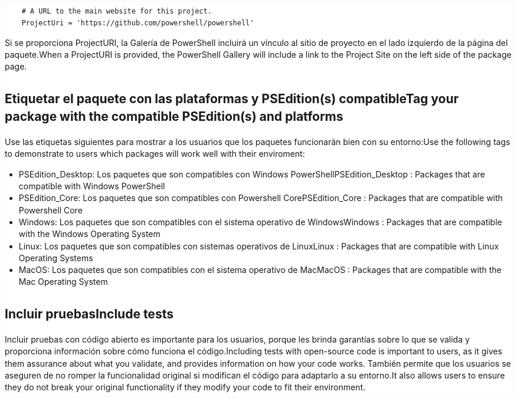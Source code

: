         # A URL to the main website for this project.
        ProjectUri = 'https://github.com/powershell/powershell'

<span data-ttu-id="2de10-192">Si se proporciona ProjectURI, la Galería de PowerShell incluirá un vínculo al sitio de proyecto en el lado izquierdo de la página del paquete.</span><span class="sxs-lookup"><span data-stu-id="2de10-192">When a ProjectURI is provided, the PowerShell Gallery will include a link to the Project Site on the left side of the package page.</span></span>

## <a name="tag-your-package-with-the-compatible-pseditions-and-platforms"></a><span data-ttu-id="2de10-193">Etiquetar el paquete con las plataformas y PSEdition(s) compatible</span><span class="sxs-lookup"><span data-stu-id="2de10-193">Tag your package with the compatible PSEdition(s) and platforms</span></span> 

<span data-ttu-id="2de10-194">Use las etiquetas siguientes para mostrar a los usuarios que los paquetes funcionarán bien con su entorno:</span><span class="sxs-lookup"><span data-stu-id="2de10-194">Use the following tags to demonstrate to users which packages will work well with their enviroment:</span></span>

- <span data-ttu-id="2de10-195">PSEdition_Desktop: Los paquetes que son compatibles con Windows PowerShell</span><span class="sxs-lookup"><span data-stu-id="2de10-195">PSEdition_Desktop : Packages that are compatible with Windows PowerShell</span></span> 
- <span data-ttu-id="2de10-196">PSEdition_Core: Los paquetes que son compatibles con Powershell Core</span><span class="sxs-lookup"><span data-stu-id="2de10-196">PSEdition_Core : Packages that are compatible with Powershell Core</span></span> 
- <span data-ttu-id="2de10-197">Windows: Los paquetes que son compatibles con el sistema operativo de Windows</span><span class="sxs-lookup"><span data-stu-id="2de10-197">Windows : Packages that are compatible with the Windows Operating System</span></span>
- <span data-ttu-id="2de10-198">Linux: Los paquetes que son compatibles con sistemas operativos de Linux</span><span class="sxs-lookup"><span data-stu-id="2de10-198">Linux : Packages that are compatible with Linux Operating Systems</span></span> 
- <span data-ttu-id="2de10-199">MacOS: Los paquetes que son compatibles con el sistema operativo de Mac</span><span class="sxs-lookup"><span data-stu-id="2de10-199">MacOS : Packages that are compatible with the Mac Operating System</span></span>

## <a name="include-tests"></a><span data-ttu-id="2de10-200">Incluir pruebas</span><span class="sxs-lookup"><span data-stu-id="2de10-200">Include tests</span></span>

<span data-ttu-id="2de10-201">Incluir pruebas con código abierto es importante para los usuarios, porque les brinda garantías sobre lo que se valida y proporciona información sobre cómo funciona el código.</span><span class="sxs-lookup"><span data-stu-id="2de10-201">Including tests with open-source code is important to users, as it gives them assurance about what you validate, and provides information on how your code works.</span></span> <span data-ttu-id="2de10-202">También permite que los usuarios se aseguren de no romper la funcionalidad original si modifican el código para adaptarlo a su entorno.</span><span class="sxs-lookup"><span data-stu-id="2de10-202">It also allows users to ensure they do not break your original functionality if they modify your code to fit their environment.</span></span>
